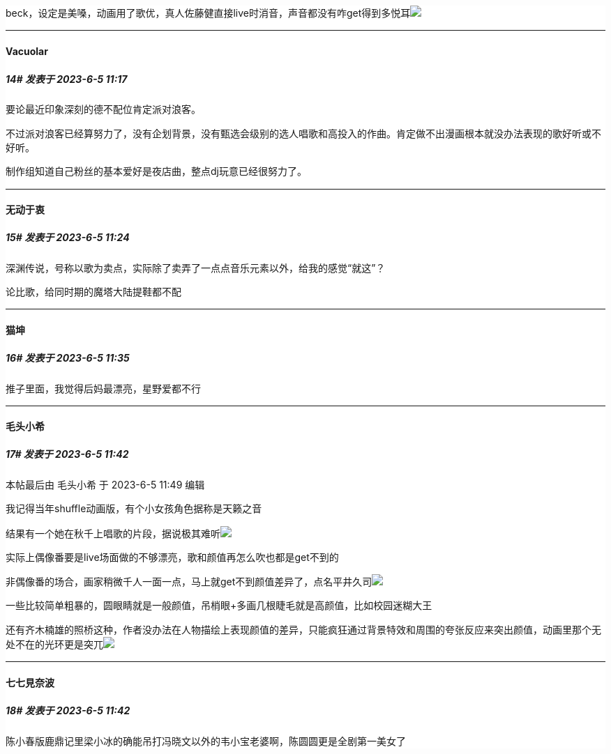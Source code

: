 beck，设定是美嗓，动画用了歌优，真人佐藤健直接live时消音，声音都没有咋get得到多悦耳<img src="https://static.saraba1st.com/image/smiley/face2017/066.png" referrerpolicy="no-referrer">

*****

####  Vacuolar  
##### 14#       发表于 2023-6-5 11:17

要论最近印象深刻的德不配位肯定派对浪客。

不过派对浪客已经算努力了，没有企划背景，没有甄选会级别的选人唱歌和高投入的作曲。肯定做不出漫画根本就没办法表现的歌好听或不好听。

制作组知道自己粉丝的基本爱好是夜店曲，整点dj玩意已经很努力了。

*****

####  无动于衷  
##### 15#       发表于 2023-6-5 11:24

深渊传说，号称以歌为卖点，实际除了卖弄了一点点音乐元素以外，给我的感觉“就这”？

论比歌，给同时期的魔塔大陆提鞋都不配

*****

####  猫坤  
##### 16#       发表于 2023-6-5 11:35

推子里面，我觉得后妈最漂亮，星野爱都不行

*****

####  毛头小希  
##### 17#       发表于 2023-6-5 11:42

 本帖最后由 毛头小希 于 2023-6-5 11:49 编辑 

我记得当年shuffle动画版，有个小女孩角色据称是天籁之音

结果有一个她在秋千上唱歌的片段，据说极其难听<img src="https://static.saraba1st.com/image/smiley/face2017/068.png" referrerpolicy="no-referrer">

实际上偶像番要是live场面做的不够漂亮，歌和颜值再怎么吹也都是get不到的

非偶像番的场合，画家稍微千人一面一点，马上就get不到颜值差异了，点名平井久司<img src="https://static.saraba1st.com/image/smiley/carton2017/350.png" referrerpolicy="no-referrer">

一些比较简单粗暴的，圆眼睛就是一般颜值，吊梢眼+多画几根睫毛就是高颜值，比如校园迷糊大王

还有齐木楠雄的照桥这种，作者没办法在人物描绘上表现颜值的差异，只能疯狂通过背景特效和周围的夸张反应来突出颜值，动画里那个无处不在的光环更是突兀<img src="https://static.saraba1st.com/image/smiley/face2017/068.png" referrerpolicy="no-referrer">

*****

####  七七見奈波  
##### 18#       发表于 2023-6-5 11:42

陈小春版鹿鼎记里梁小冰的确能吊打冯晓文以外的韦小宝老婆啊，陈圆圆更是全剧第一美女了
